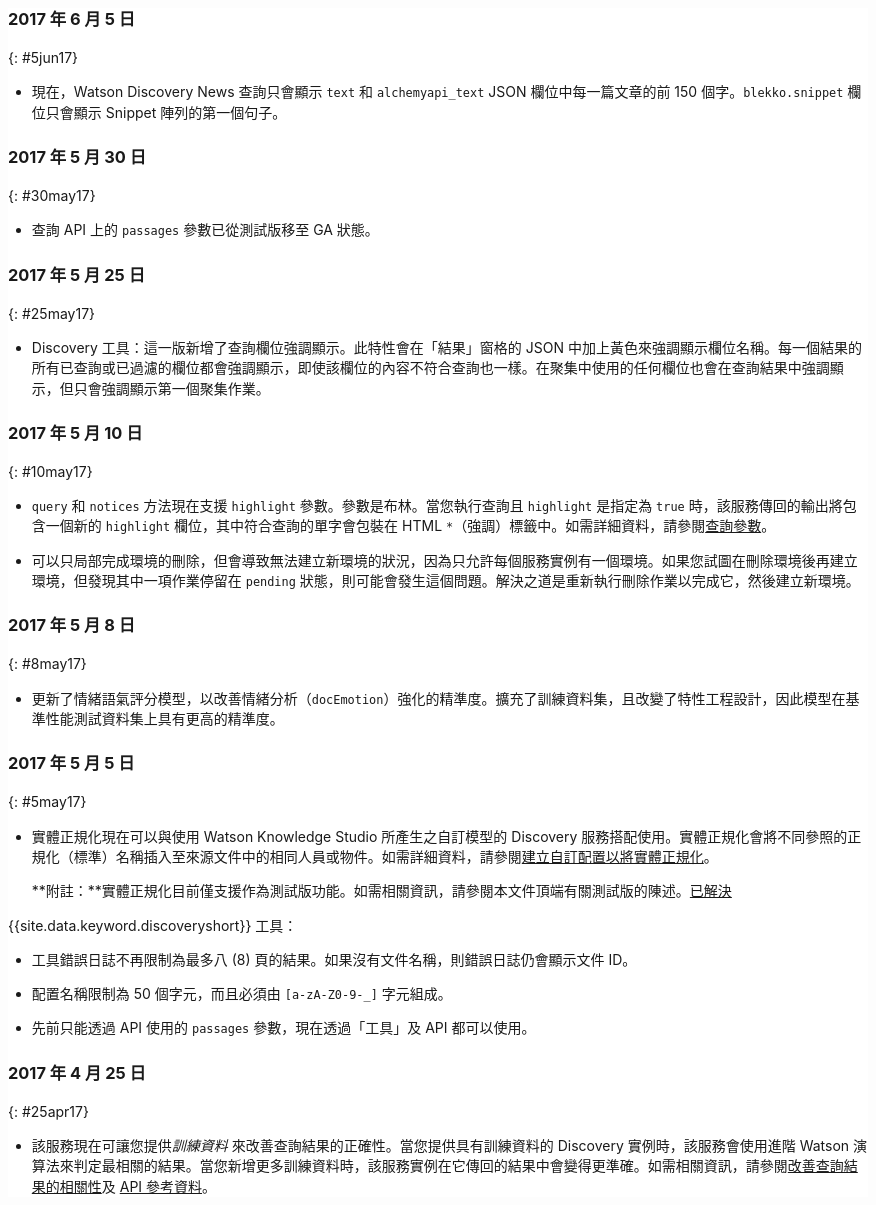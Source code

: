### 2017 年 6 月 5 日
{: #5jun17}

 - 現在，Watson Discovery News 查詢只會顯示 `text` 和 `alchemyapi_text` JSON 欄位中每一篇文章的前 150 個字。`blekko.snippet` 欄位只會顯示 Snippet 陣列的第一個句子。

### 2017 年 5 月 30 日
{: #30may17}

 - 查詢 API 上的 `passages` 參數已從測試版移至 GA 狀態。

### 2017 年 5 月 25 日
{: #25may17}

 - Discovery 工具：這一版新增了查詢欄位強調顯示。此特性會在「結果」窗格的 JSON 中加上黃色來強調顯示欄位名稱。每一個結果的所有已查詢或已過濾的欄位都會強調顯示，即使該欄位的內容不符合查詢也一樣。在聚集中使用的任何欄位也會在查詢結果中強調顯示，但只會強調顯示第一個聚集作業。

### 2017 年 5 月 10 日
{: #10may17}

 - `query` 和 `notices` 方法現在支援 `highlight` 參數。參數是布林。當您執行查詢且 `highlight` 是指定為 `true` 時，該服務傳回的輸出將包含一個新的 `highlight` 欄位，其中符合查詢的單字會包裝在 HTML `*`（強調）標籤中。如需詳細資料，請參閱[查詢參數](/docs/services/discovery?topic=discovery-query-parameters#highlight)。

 - 可以只局部完成環境的刪除，但會導致無法建立新環境的狀況，因為只允許每個服務實例有一個環境。如果您試圖在刪除環境後再建立環境，但發現其中一項作業停留在 `pending` 狀態，則可能會發生這個問題。解決之道是重新執行刪除作業以完成它，然後建立新環境。

### 2017 年 5 月 8 日
{: #8may17}

 - 更新了情緒語氣評分模型，以改善情緒分析（`docEmotion`）強化的精準度。擴充了訓練資料集，且改變了特性工程設計，因此模型在基準性能測試資料集上具有更高的精準度。

### 2017 年 5 月 5 日
{: #5may17}

 - 實體正規化現在可以與使用 Watson Knowledge Studio 所產生之自訂模型的 Discovery 服務搭配使用。實體正規化會將不同參照的正規化（標準）名稱插入至來源文件中的相同人員或物件。如需詳細資料，請參閱[建立自訂配置以將實體正規化](/docs/services/discovery?topic=discovery-normalizing-entities-cc#normalizing-entities-cc)。

     **附註：**實體正規化目前僅支援作為測試版功能。如需相關資訊，請參閱本文件頂端有關測試版的陳述。[已解決](/docs/services/discovery?topic=discovery-release-notes#30jun17)

{{site.data.keyword.discoveryshort}} 工具：

 - 工具錯誤日誌不再限制為最多八 (8) 頁的結果。如果沒有文件名稱，則錯誤日誌仍會顯示文件 ID。

 - 配置名稱限制為 50 個字元，而且必須由 `[a-zA-Z0-9-_]` 字元組成。 

 - 先前只能透過 API 使用的 `passages` 參數，現在透過「工具」及 API 都可以使用。

### 2017 年 4 月 25 日
{: #25apr17}

  - 該服務現在可讓您提供*訓練資料* 來改善查詢結果的正確性。當您提供具有訓練資料的 Discovery 實例時，該服務會使用進階 Watson 演算法來判定最相關的結果。當您新增更多訓練資料時，該服務實例在它傳回的結果中會變得更準確。如需相關資訊，請參閱[改善查詢結果的相關性](/docs/services/discovery?topic=discovery-improving-result-relevance-with-the-api#improving-result-relevance-with-the-api)及 [API 參考資料](https://{DomainName}/apidocs/discovery#list-training-data)。

